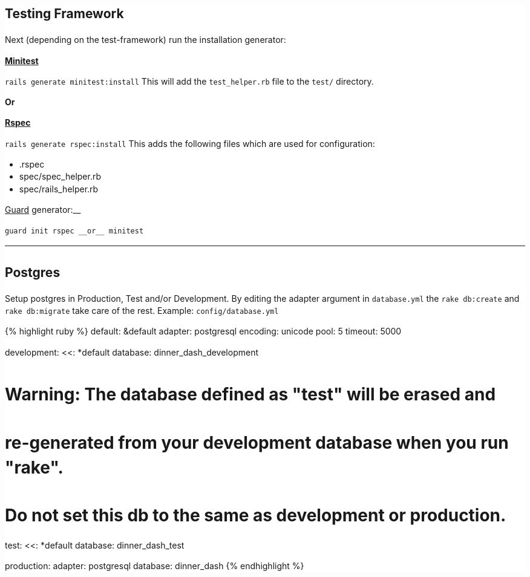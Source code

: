 ## Testing Framework

Next (depending on the test-framework) run the installation generator:

__[Minitest]__

`rails generate minitest:install`
This will add the `test_helper.rb` file to the `test/` directory.

__Or__

__[Rspec]__

`rails generate rspec:install`
This adds the following files which are used for configuration:

- .rspec
- spec/spec_helper.rb
- spec/rails_helper.rb

[Guard] generator:__

`guard init rspec __or__ minitest`

***

## Postgres

Setup postgres in Production, Test and/or Development.
By editing the adapter argument in `database.yml` the `rake db:create` and
`rake db:migrate` take care of the rest.
Example: `config/database.yml`

{% highlight ruby %}
default: &default
adapter: postgresql
encoding: unicode
pool: 5
timeout: 5000

development:
<<: *default
database: dinner_dash_development

# Warning: The database defined as "test" will be erased and

# re-generated from your development database when you run "rake".

# Do not set this db to the same as development or production.
test:
<<: *default
database: dinner_dash_test

production:
adapter: postgresql
database: dinner_dash
{% endhighlight %}


[rails_12factor]: https://github.com/heroku/rails_12factor
[ActionView helpers]: http://api.rubyonrails.org/classes/ActionView/Helpers/TextHelper.html
[form helpers]: http://guides.rubyonrails.org/form_helpers.html
[Routing]: http://edgeguides.rubyonrails.org/routing.html
[factory_girl]: https://github.com/thoughtbot/factory_girl
[Guard]: https://github.com/guard/guard
[guard-rspec]: https://github.com/guard/guard-rspec
[guard-minitest]: https://github.com/guard/guard-minitest
[Growl]: http://growl.info/downloads
[growl_gem]: https://rubygems.org/gems/growl
[Bundler]: http://bundler.io/
[Minitest]: https://github.com/blowmage/minitest-rails
[Rspec]: https://github.com/rspec/rspec-rails
[Command line options]: https://github.com/guard/guard/wiki/Command-line-options-for-Guard
[pry]: http://pryrepl.org/
[partials]: http://guides.rubyonrails.org/layouts_and_rendering.html#using-partials
[Scopes]: http://guides.rubyonrails.org/active_record_querying.html#scopes
[Rspec feature tests]: https://github.com/rspec/rspec-rails#feature-specs
[Capybara]: https://github.com/jnicklas/capybara